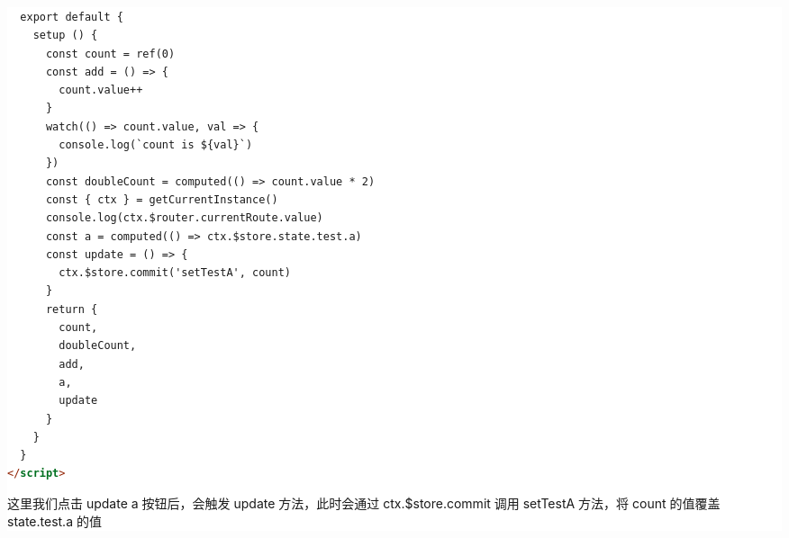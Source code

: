 ```html
  export default {
    setup () {
      const count = ref(0)
      const add = () => {
        count.value++
      }
      watch(() => count.value, val => {
        console.log(`count is ${val}`)
      })
      const doubleCount = computed(() => count.value * 2)
      const { ctx } = getCurrentInstance()
      console.log(ctx.$router.currentRoute.value)
      const a = computed(() => ctx.$store.state.test.a)
      const update = () => {
        ctx.$store.commit('setTestA', count)
      }
      return {
        count,
        doubleCount,
        add,
        a,
        update
      }
    }
  }
</script>
```
这里我们点击 update a 按钮后，会触发 update 方法，此时会通过 ctx.$store.commit 调用 setTestA 方法，将 count 的值覆盖 state.test.a 的值
